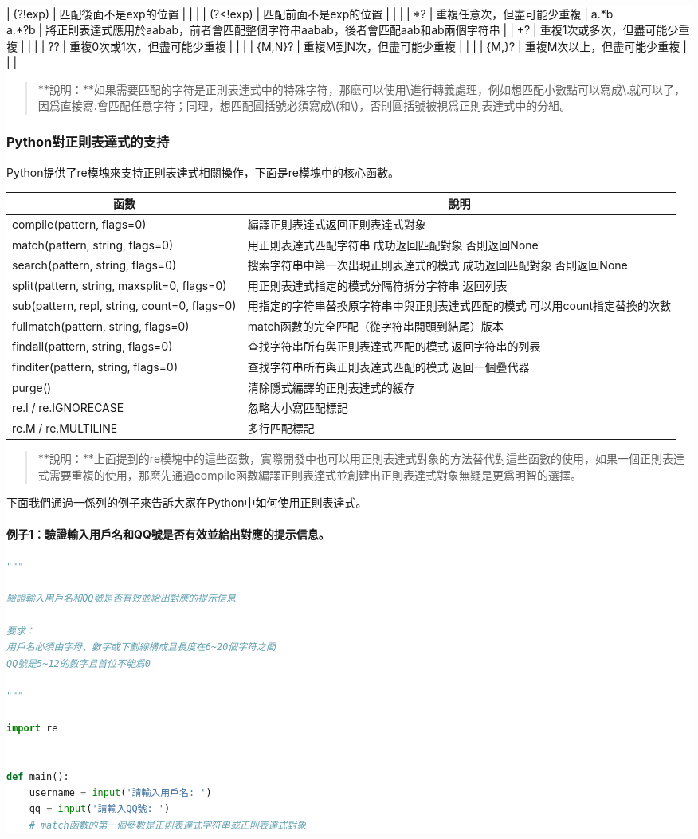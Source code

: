 | (?!exp)            | 匹配後面不是exp的位置                     |                  |                                                    |
| (?<!exp)           | 匹配前面不是exp的位置                     |                  |                                                    |
| *?                 | 重複任意次，但盡可能少重複 | a.\*b<br>a.\*?b | 將正則表達式應用於aabab，前者會匹配整個字符串aabab，後者會匹配aab和ab兩個字符串 |
| +?                 | 重複1次或多次，但盡可能少重複 |                  |                                                    |
| ??                 | 重複0次或1次，但盡可能少重複 |                  |                                                    |
| {M,N}?             | 重複M到N次，但盡可能少重複 |                  |                                                    |
| {M,}?              | 重複M次以上，但盡可能少重複 |                  |                                                    |

> **說明：**如果需要匹配的字符是正則表達式中的特殊字符，那麽可以使用\\進行轉義處理，例如想匹配小數點可以寫成\\.就可以了，因爲直接寫.會匹配任意字符；同理，想匹配圓括號必須寫成\\(和\\)，否則圓括號被視爲正則表達式中的分組。

### Python對正則表達式的支持

Python提供了re模塊來支持正則表達式相關操作，下面是re模塊中的核心函數。

| 函數                                         | 說明                                                         |
| -------------------------------------------- | ------------------------------------------------------------ |
| compile(pattern, flags=0)                    | 編譯正則表達式返回正則表達式對象                             |
| match(pattern, string, flags=0)              | 用正則表達式匹配字符串 成功返回匹配對象 否則返回None         |
| search(pattern, string, flags=0)             | 搜索字符串中第一次出現正則表達式的模式 成功返回匹配對象 否則返回None |
| split(pattern, string, maxsplit=0, flags=0)  | 用正則表達式指定的模式分隔符拆分字符串 返回列表              |
| sub(pattern, repl, string, count=0, flags=0) | 用指定的字符串替換原字符串中與正則表達式匹配的模式 可以用count指定替換的次數 |
| fullmatch(pattern, string, flags=0)          | match函數的完全匹配（從字符串開頭到結尾）版本                |
| findall(pattern, string, flags=0)            | 查找字符串所有與正則表達式匹配的模式 返回字符串的列表        |
| finditer(pattern, string, flags=0)           | 查找字符串所有與正則表達式匹配的模式 返回一個疊代器          |
| purge()                                      | 清除隱式編譯的正則表達式的緩存                               |
| re.I / re.IGNORECASE                         | 忽略大小寫匹配標記                                           |
| re.M / re.MULTILINE                          | 多行匹配標記                                                 |

> **說明：**上面提到的re模塊中的這些函數，實際開發中也可以用正則表達式對象的方法替代對這些函數的使用，如果一個正則表達式需要重複的使用，那麽先通過compile函數編譯正則表達式並創建出正則表達式對象無疑是更爲明智的選擇。

下面我們通過一係列的例子來告訴大家在Python中如何使用正則表達式。

#### 例子1：驗證輸入用戶名和QQ號是否有效並給出對應的提示信息。

```Python
"""

驗證輸入用戶名和QQ號是否有效並給出對應的提示信息

要求：
用戶名必須由字母、數字或下劃線構成且長度在6~20個字符之間
QQ號是5~12的數字且首位不能爲0

"""

import re


def main():
    username = input('請輸入用戶名: ')
    qq = input('請輸入QQ號: ')
    # match函數的第一個參數是正則表達式字符串或正則表達式對象
```